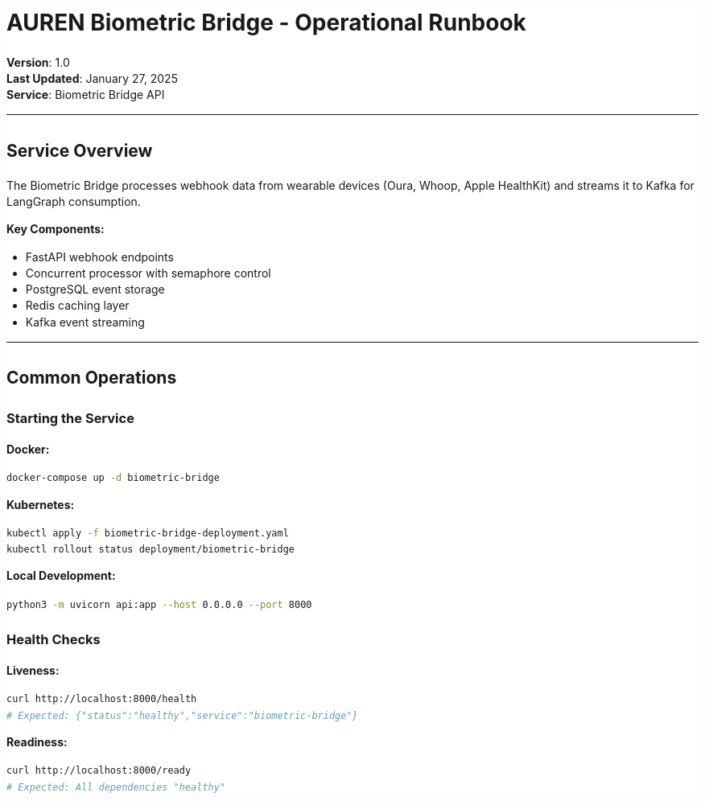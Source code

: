 # AUREN Biometric Bridge - Operational Runbook

**Version**: 1.0  
**Last Updated**: January 27, 2025  
**Service**: Biometric Bridge API

---

## Service Overview

The Biometric Bridge processes webhook data from wearable devices (Oura, Whoop, Apple HealthKit) and streams it to Kafka for LangGraph consumption.

**Key Components:**
- FastAPI webhook endpoints
- Concurrent processor with semaphore control
- PostgreSQL event storage
- Redis caching layer
- Kafka event streaming

---

## Common Operations

### Starting the Service

**Docker:**
```bash
docker-compose up -d biometric-bridge
```

**Kubernetes:**
```bash
kubectl apply -f biometric-bridge-deployment.yaml
kubectl rollout status deployment/biometric-bridge
```

**Local Development:**
```bash
python3 -m uvicorn api:app --host 0.0.0.0 --port 8000
```

### Health Checks

**Liveness:**
```bash
curl http://localhost:8000/health
# Expected: {"status":"healthy","service":"biometric-bridge"}
```

**Readiness:**
```bash
curl http://localhost:8000/ready
# Expected: All dependencies "healthy"
```
